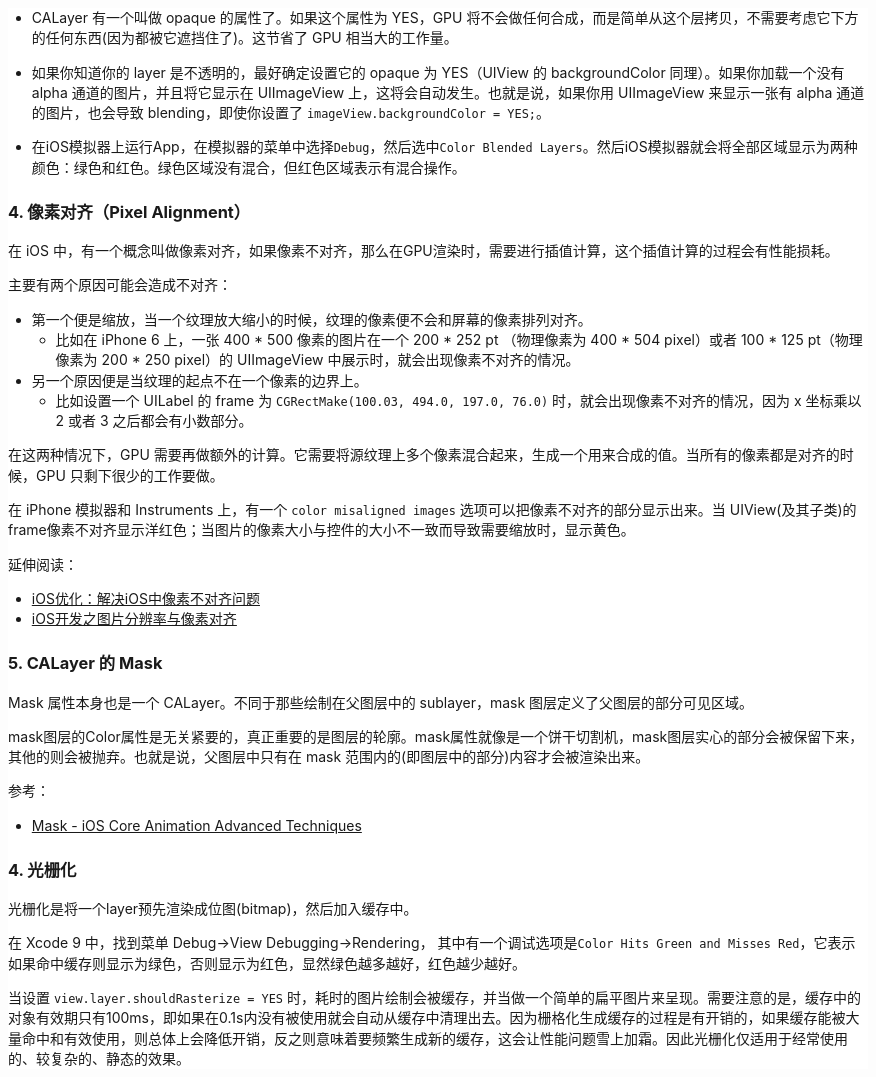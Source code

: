 - CALayer 有一个叫做 opaque 的属性了。如果这个属性为 YES，GPU 将不会做任何合成，而是简单从这个层拷贝，不需要考虑它下方的任何东西(因为都被它遮挡住了)。这节省了 GPU 相当大的工作量。
 
- 如果你知道你的 layer 是不透明的，最好确定设置它的 opaque 为 YES（UIView 的 backgroundColor 同理）。如果你加载一个没有 alpha 通道的图片，并且将它显示在 UIImageView 上，这将会自动发生。也就是说，如果你用 UIImageView 来显示一张有 alpha 通道的图片，也会导致 blending，即使你设置了 `imageView.backgroundColor = YES;`。

- 在iOS模拟器上运行App，在模拟器的菜单中选择`Debug`，然后选中`Color Blended Layers`。然后iOS模拟器就会将全部区域显示为两种颜色：绿色和红色。绿色区域没有混合，但红色区域表示有混合操作。

### 4. 像素对齐（Pixel Alignment）


在 iOS 中，有一个概念叫做像素对齐，如果像素不对齐，那么在GPU渲染时，需要进行插值计算，这个插值计算的过程会有性能损耗。

主要有两个原因可能会造成不对齐：   

- 第一个便是缩放，当一个纹理放大缩小的时候，纹理的像素便不会和屏幕的像素排列对齐。
  - 比如在 iPhone 6 上，一张 400 * 500 像素的图片在一个 200 * 252 pt （物理像素为 400 * 504 pixel）或者 100 * 125 pt（物理像素为 200 * 250 pixel）的 UIImageView 中展示时，就会出现像素不对齐的情况。
- 另一个原因便是当纹理的起点不在一个像素的边界上。
  - 比如设置一个 UILabel 的 frame 为 `CGRectMake(100.03, 494.0, 197.0, 76.0)` 时，就会出现像素不对齐的情况，因为 x 坐标乘以 2 或者 3 之后都会有小数部分。


在这两种情况下，GPU 需要再做额外的计算。它需要将源纹理上多个像素混合起来，生成一个用来合成的值。当所有的像素都是对齐的时候，GPU 只剩下很少的工作要做。

在 iPhone 模拟器和 Instruments 上，有一个 `color misaligned images` 选项可以把像素不对齐的部分显示出来。当 UIView(及其子类)的frame像素不对齐显示洋红色；当图片的像素大小与控件的大小不一致而导致需要缩放时，显示黄色。

延伸阅读：

- [iOS优化：解决iOS中像素不对齐问题](https://www.jianshu.com/p/432fea0232b8)
- [iOS开发之图片分辨率与像素对齐](https://www.cnblogs.com/huahuahu/p/iOS-kai-fa-zhi-tu-pian-fen-bian-lu-yu-xiang-su-dui.html)

### 5. CALayer 的 Mask

Mask 属性本身也是一个 CALayer。不同于那些绘制在父图层中的 sublayer，mask 图层定义了父图层的部分可见区域。

mask图层的Color属性是无关紧要的，真正重要的是图层的轮廓。mask属性就像是一个饼干切割机，mask图层实心的部分会被保留下来，其他的则会被抛弃。也就是说，父图层中只有在 mask 范围内的(即图层中的部分)内容才会被渲染出来。

参考：

- [Mask - iOS Core Animation Advanced Techniques](https://zsisme.gitbooks.io/ios-/content/chapter4/layer-masking.html)


### 4. 光栅化

光栅化是将一个layer预先渲染成位图(bitmap)，然后加入缓存中。

在 Xcode 9 中，找到菜单 Debug->View Debugging->Rendering， 其中有一个调试选项是`Color Hits Green and Misses Red`，它表示如果命中缓存则显示为绿色，否则显示为红色，显然绿色越多越好，红色越少越好。

当设置 `view.layer.shouldRasterize = YES` 时，耗时的图片绘制会被缓存，并当做一个简单的扁平图片来呈现。需要注意的是，缓存中的对象有效期只有100ms，即如果在0.1s内没有被使用就会自动从缓存中清理出去。因为栅格化生成缓存的过程是有开销的，如果缓存能被大量命中和有效使用，则总体上会降低开销，反之则意味着要频繁生成新的缓存，这会让性能问题雪上加霜。因此光栅化仅适用于经常使用的、较复杂的、静态的效果。
